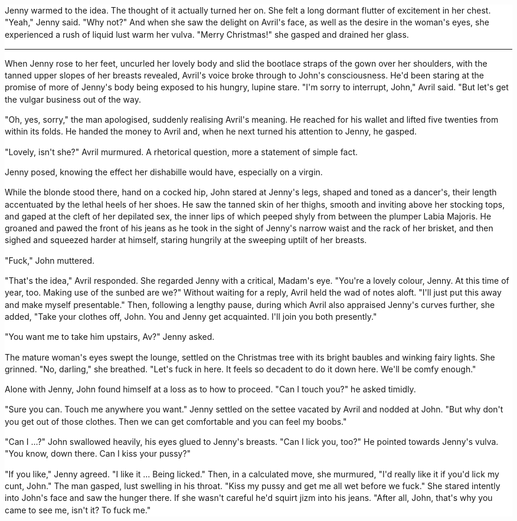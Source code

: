  Jenny warmed to the idea. The thought of it actually turned her on. She felt a long dormant flutter of excitement in her chest. "Yeah," Jenny said. "Why not?" And when she saw the delight on Avril's face, as well as the desire in the woman's eyes, she experienced a rush of liquid lust warm her vulva. "Merry Christmas!" she gasped and drained her glass. 

 *** 

 When Jenny rose to her feet, uncurled her lovely body and slid the bootlace straps of the gown over her shoulders, with the tanned upper slopes of her breasts revealed, Avril's voice broke through to John's consciousness. He'd been staring at the promise of more of Jenny's body being exposed to his hungry, lupine stare. "I'm sorry to interrupt, John," Avril said. "But let's get the vulgar business out of the way. 

 "Oh, yes, sorry," the man apologised, suddenly realising Avril's meaning. He reached for his wallet and lifted five twenties from within its folds. He handed the money to Avril and, when he next turned his attention to Jenny, he gasped. 

 "Lovely, isn't she?" Avril murmured. A rhetorical question, more a statement of simple fact. 

 Jenny posed, knowing the effect her dishabille would have, especially on a virgin. 

 While the blonde stood there, hand on a cocked hip, John stared at Jenny's legs, shaped and toned as a dancer's, their length accentuated by the lethal heels of her shoes. He saw the tanned skin of her thighs, smooth and inviting above her stocking tops, and gaped at the cleft of her depilated sex, the inner lips of which peeped shyly from between the plumper Labia Majoris. He groaned and pawed the front of his jeans as he took in the sight of Jenny's narrow waist and the rack of her brisket, and then sighed and squeezed harder at himself, staring hungrily at the sweeping uptilt of her breasts. 

 "Fuck," John muttered. 

 "That's the idea," Avril responded. She regarded Jenny with a critical, Madam's eye. "You're a lovely colour, Jenny. At this time of year, too. Making use of the sunbed are we?" Without waiting for a reply, Avril held the wad of notes aloft. "I'll just put this away and make myself presentable." Then, following a lengthy pause, during which Avril also appraised Jenny's curves further, she added, "Take your clothes off, John. You and Jenny get acquainted. I'll join you both presently." 

 "You want me to take him upstairs, Av?" Jenny asked. 

 The mature woman's eyes swept the lounge, settled on the Christmas tree with its bright baubles and winking fairy lights. She grinned. "No, darling," she breathed. "Let's fuck in here. It feels so decadent to do it down here. We'll be comfy enough." 

 Alone with Jenny, John found himself at a loss as to how to proceed. "Can I touch you?" he asked timidly. 

 "Sure you can. Touch me anywhere you want." Jenny settled on the settee vacated by Avril and nodded at John. "But why don't you get out of those clothes. Then we can get comfortable and you can feel my boobs." 

 "Can I ...?" John swallowed heavily, his eyes glued to Jenny's breasts. "Can I lick you, too?" He pointed towards Jenny's vulva. "You know, down there. Can I kiss your pussy?" 

 "If you like," Jenny agreed. "I like it ... Being licked." Then, in a calculated move, she murmured, "I'd really like it if you'd lick my cunt, John." The man gasped, lust swelling in his throat. "Kiss my pussy and get me all wet before we fuck." She stared intently into John's face and saw the hunger there. If she wasn't careful he'd squirt jizm into his jeans. "After all, John, that's why you came to see me, isn't it? To fuck me." 
